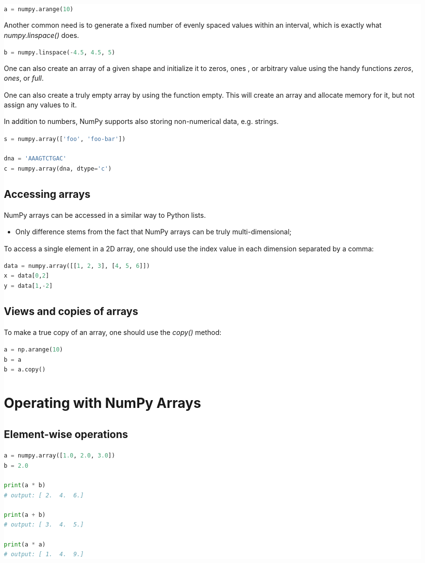 ```python
a = numpy.arange(10)
```

Another common need is to generate a fixed number of evenly spaced values within an interval, which is exactly what *numpy.linspace()* does.

```python
b = numpy.linspace(-4.5, 4.5, 5)
```

One can also create an array of a given shape and initialize it to zeros, ones , or arbitrary value using the handy functions *zeros*, *ones*, or *full*.

One can also create a truly empty array by using the function empty. This will create an array and allocate memory for it, but not assign any values to it.

In addition to numbers, NumPy supports also storing non-numerical data, e.g. strings.

```python
s = numpy.array(['foo', 'foo-bar'])

dna = 'AAAGTCTGAC'
c = numpy.array(dna, dtype='c')
```

## Accessing arrays

NumPy arrays can be accessed in a similar way to Python lists.

- Only difference stems from the fact that NumPy arrays can be truly multi-dimensional;

To access a single element in a 2D array, one should use the index value in each dimension separated by a comma:

```python
data = numpy.array([[1, 2, 3], [4, 5, 6]])
x = data[0,2]
y = data[1,-2]
```

## Views and copies of arrays

To make a true copy of an array, one should use the *copy()* method:

```python
a = np.arange(10)
b = a
b = a.copy()
```

# Operating with NumPy Arrays

## Element-wise operations

```python
a = numpy.array([1.0, 2.0, 3.0])
b = 2.0

print(a * b)
# output: [ 2.  4.  6.]

print(a + b)
# output: [ 3.  4.  5.]

print(a * a)
# output: [ 1.  4.  9.]
```
